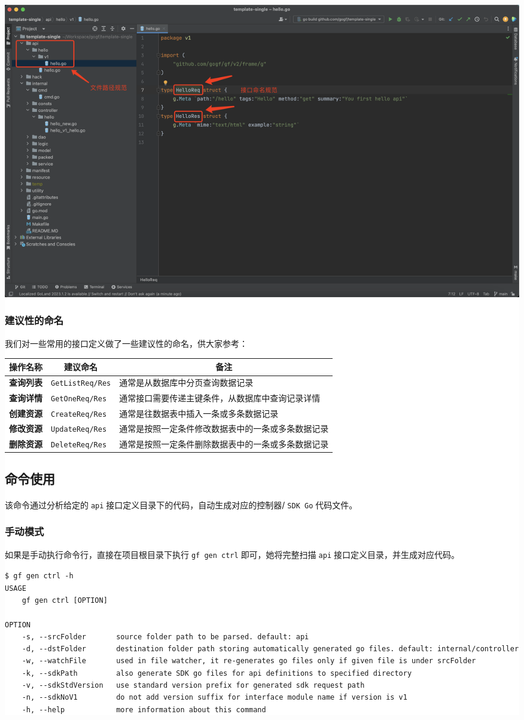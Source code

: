 ![](/markdown/582a01855c66cdc586a54ce5cb95b935.png)

### 建议性的命名

我们对一些常用的接口定义做了一些建议性的命名，供大家参考：

| 操作名称 | 建议命名 | 备注 |
| --- | --- | --- |
| **查询列表** | `GetListReq/Res` | 通常是从数据库中分页查询数据记录 |
| **查询详情** | `GetOneReq/Res` | 通常接口需要传递主键条件，从数据库中查询记录详情 |
| **创建资源** | `CreateReq/Res` | 通常是往数据表中插入一条或多条数据记录 |
| **修改资源** | `UpdateReq/Res` | 通常是按照一定条件修改数据表中的一条或多条数据记录 |
| **删除资源** | `DeleteReq/Res` | 通常是按照一定条件删除数据表中的一条或多条数据记录 |

## 命令使用

该命令通过分析给定的 `api` 接口定义目录下的代码，自动生成对应的控制器/ `SDK Go` 代码文件。

### 手动模式

如果是手动执行命令行，直接在项目根目录下执行 `gf gen ctrl` 即可，她将完整扫描 `api` 接口定义目录，并生成对应代码。

```
$ gf gen ctrl -h
USAGE
    gf gen ctrl [OPTION]

OPTION
    -s, --srcFolder       source folder path to be parsed. default: api
    -d, --dstFolder       destination folder path storing automatically generated go files. default: internal/controller
    -w, --watchFile       used in file watcher, it re-generates go files only if given file is under srcFolder
    -k, --sdkPath         also generate SDK go files for api definitions to specified directory
    -v, --sdkStdVersion   use standard version prefix for generated sdk request path
    -n, --sdkNoV1         do not add version suffix for interface module name if version is v1
    -h, --help            more information about this command
```